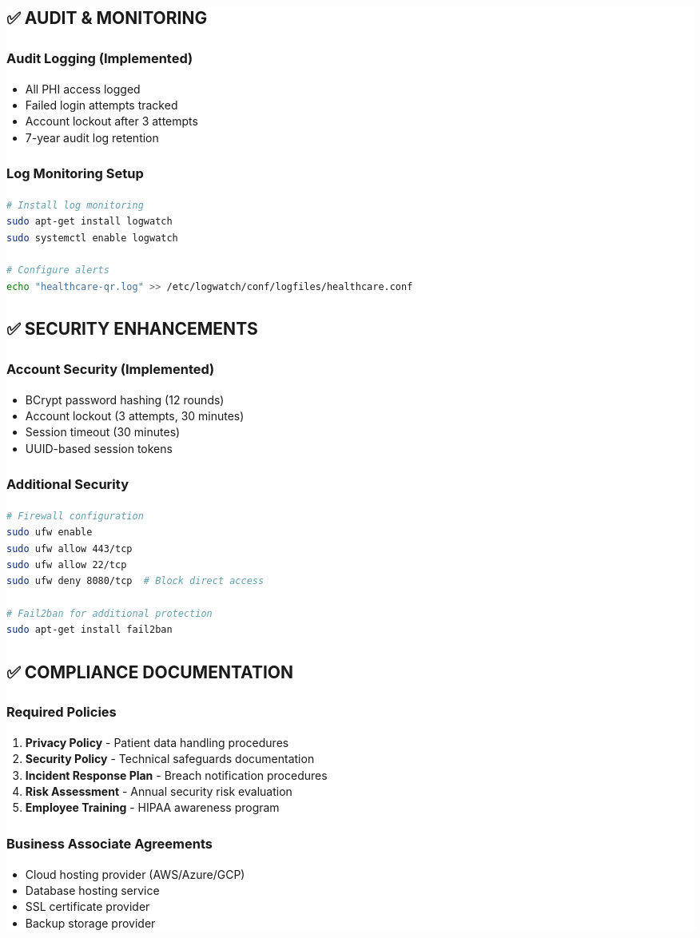 ## ✅ **AUDIT & MONITORING**

### Audit Logging (Implemented)
- All PHI access logged
- Failed login attempts tracked
- Account lockout after 3 attempts
- 7-year audit log retention

### Log Monitoring Setup
```bash
# Install log monitoring
sudo apt-get install logwatch
sudo systemctl enable logwatch

# Configure alerts
echo "healthcare-qr.log" >> /etc/logwatch/conf/logfiles/healthcare.conf
```

## ✅ **SECURITY ENHANCEMENTS**

### Account Security (Implemented)
- BCrypt password hashing (12 rounds)
- Account lockout (3 attempts, 30 minutes)
- Session timeout (30 minutes)
- UUID-based session tokens

### Additional Security
```bash
# Firewall configuration
sudo ufw enable
sudo ufw allow 443/tcp
sudo ufw allow 22/tcp
sudo ufw deny 8080/tcp  # Block direct access

# Fail2ban for additional protection
sudo apt-get install fail2ban
```

## ✅ **COMPLIANCE DOCUMENTATION**

### Required Policies
1. **Privacy Policy** - Patient data handling procedures
2. **Security Policy** - Technical safeguards documentation
3. **Incident Response Plan** - Breach notification procedures
4. **Risk Assessment** - Annual security risk evaluation
5. **Employee Training** - HIPAA awareness program

### Business Associate Agreements
- Cloud hosting provider (AWS/Azure/GCP)
- Database hosting service
- SSL certificate provider
- Backup storage provider
